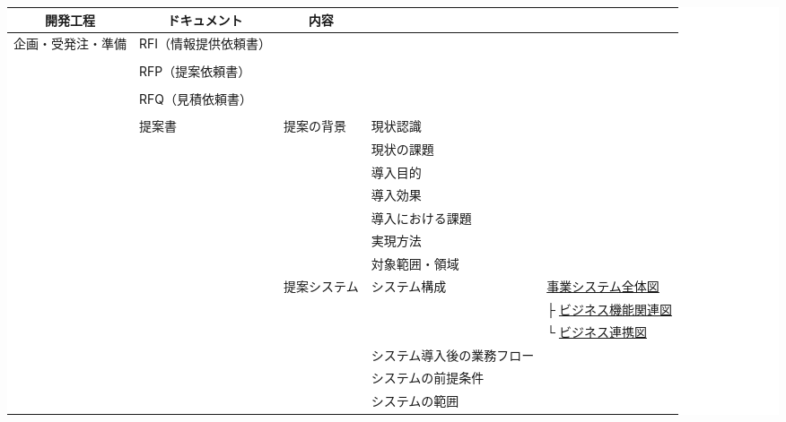 | 開発工程             | ドキュメント                         | 内容                   |                                |                                                                                                                                                                   |
| -------------------- | ------------------------------------ | ---------------------- | ------------------------------ | ----------------------------------------------------------------------------------------------------------------------------------------------------------------- |
| 企画・受発注・準備   | RFI（情報提供依頼書）                |                        |                                |                                                                                                                                                                   |
|                      |                                      |                        |                                |                                                                                                                                                                   |
|                      | RFP（提案依頼書）                    |                        |                                |                                                                                                                                                                   |
|                      |                                      |                        |                                |                                                                                                                                                                   |
|                      | RFQ（見積依頼書）                    |                        |                                |                                                                                                                                                                   |
|                      |                                      |                        |                                |                                                                                                                                                                   |
|                      | 提案書                               | 提案の背景             | 現状認識                       |                                                                                                                                                                   |
|                      |                                      |                        | 現状の課題                     |                                                                                                                                                                   |
|                      |                                      |                        | 導入目的                       |                                                                                                                                                                   |
|                      |                                      |                        | 導入効果                       |                                                                                                                                                                   |
|                      |                                      |                        | 導入における課題               |                                                                                                                                                                   |
|                      |                                      |                        | 実現方法                       |                                                                                                                                                                   |
|                      |                                      |                        | 対象範囲・領域                 |                                                                                                                                                                   |
|                      |                                      | 提案システム           | システム構成                   | [事業システム全体図](#%E4%BA%8B%E6%A5%AD%E3%82%B7%E3%82%B9%E3%83%86%E3%83%A0%E5%85%A8%E4%BD%93%E5%9B%B3)                                                          |
|                      |                                      |                        |                                | ├ [ビジネス機能関連図](#%E3%83%93%E3%82%B8%E3%83%8D%E3%82%B9%E6%A9%9F%E8%83%BD%E9%96%A2%E9%80%A3%E5%9B%B3)                                                        |
|                      |                                      |                        |                                | └ [ビジネス連携図](#%E3%83%93%E3%82%B8%E3%83%8D%E3%82%B9%E9%80%A3%E6%90%BA%E5%9B%B3)                                                                              |
|                      |                                      |                        | システム導入後の業務フロー     |                                                                                                                                                                   |
|                      |                                      |                        | システムの前提条件             |                                                                                                                                                                   |
|                      |                                      |                        | システムの範囲                 |                                                                                                                                                                   |